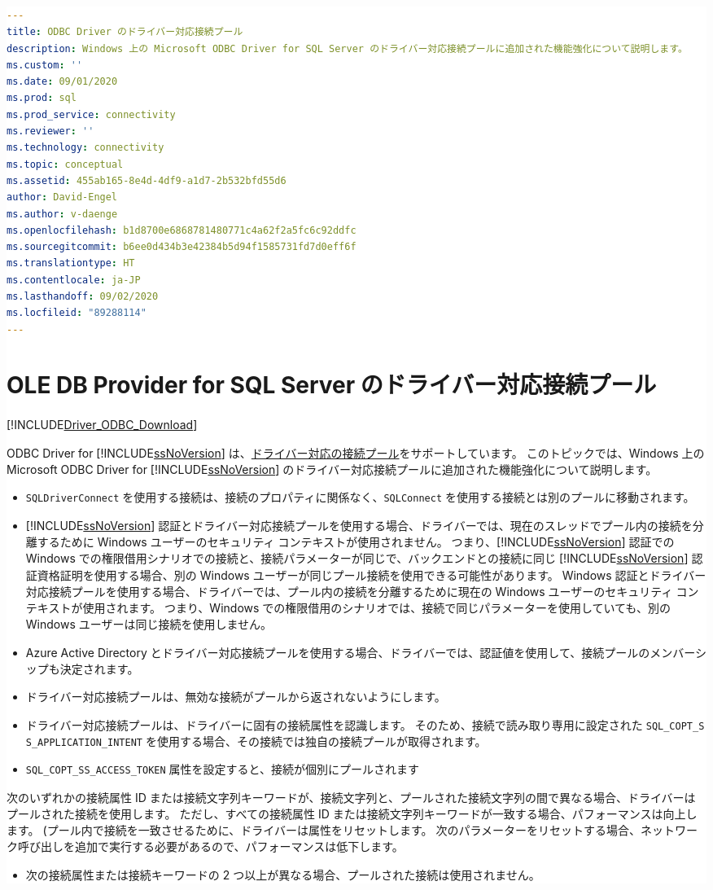```yaml
---
title: ODBC Driver のドライバー対応接続プール
description: Windows 上の Microsoft ODBC Driver for SQL Server のドライバー対応接続プールに追加された機能強化について説明します。
ms.custom: ''
ms.date: 09/01/2020
ms.prod: sql
ms.prod_service: connectivity
ms.reviewer: ''
ms.technology: connectivity
ms.topic: conceptual
ms.assetid: 455ab165-8e4d-4df9-a1d7-2b532bfd55d6
author: David-Engel
ms.author: v-daenge
ms.openlocfilehash: b1d8700e6868781480771c4a62f2a5fc6c92ddfc
ms.sourcegitcommit: b6ee0d434b3e42384b5d94f1585731fd7d0eff6f
ms.translationtype: HT
ms.contentlocale: ja-JP
ms.lasthandoff: 09/02/2020
ms.locfileid: "89288114"
---
```

# <a name="driver-aware-connection-pooling-in-the-odbc-driver-for-sql-server"></a>OLE DB Provider for SQL Server のドライバー対応接続プール
[!INCLUDE[Driver_ODBC_Download](../../../includes/driver_odbc_download.md)]

  ODBC Driver for [!INCLUDE[ssNoVersion](../../../includes/ssnoversion-md.md)] は、[ドライバー対応の接続プール](../../../odbc/reference/develop-app/driver-aware-connection-pooling.md)をサポートしています。 このトピックでは、Windows 上の Microsoft ODBC Driver for [!INCLUDE[ssNoVersion](../../../includes/ssnoversion-md.md)] のドライバー対応接続プールに追加された機能強化について説明します。  
  
-   `SQLDriverConnect` を使用する接続は、接続のプロパティに関係なく、`SQLConnect` を使用する接続とは別のプールに移動されます。
- [!INCLUDE[ssNoVersion](../../../includes/ssnoversion-md.md)] 認証とドライバー対応接続プールを使用する場合、ドライバーでは、現在のスレッドでプール内の接続を分離するために Windows ユーザーのセキュリティ コンテキストが使用されません。 つまり、[!INCLUDE[ssNoVersion](../../../includes/ssnoversion-md.md)] 認証での Windows での権限借用シナリオでの接続と、接続パラメーターが同じで、バックエンドとの接続に同じ [!INCLUDE[ssNoVersion](../../../includes/ssnoversion-md.md)] 認証資格証明を使用する場合、別の Windows ユーザーが同じプール接続を使用できる可能性があります。 Windows 認証とドライバー対応接続プールを使用する場合、ドライバーでは、プール内の接続を分離するために現在の Windows ユーザーのセキュリティ コンテキストが使用されます。 つまり、Windows での権限借用のシナリオでは、接続で同じパラメーターを使用していても、別の Windows ユーザーは同じ接続を使用しません。
- Azure Active Directory とドライバー対応接続プールを使用する場合、ドライバーでは、認証値を使用して、接続プールのメンバーシップも決定されます。
  
-   ドライバー対応接続プールは、無効な接続がプールから返されないようにします。  
  
-   ドライバー対応接続プールは、ドライバーに固有の接続属性を認識します。 そのため、接続で読み取り専用に設定された `SQL_COPT_SS_APPLICATION_INTENT` を使用する場合、その接続では独自の接続プールが取得されます。
-   `SQL_COPT_SS_ACCESS_TOKEN` 属性を設定すると、接続が個別にプールされます 
  
次のいずれかの接続属性 ID または接続文字列キーワードが、接続文字列と、プールされた接続文字列の間で異なる場合、ドライバーはプールされた接続を使用します。 ただし、すべての接続属性 ID または接続文字列キーワードが一致する場合、パフォーマンスは向上します。 (プール内で接続を一致させるために、ドライバーは属性をリセットします。 次のパラメーターをリセットする場合、ネットワーク呼び出しを追加で実行する必要があるので、パフォーマンスは低下します。  
  
-    次の接続属性または接続キーワードの 2 つ以上が異なる場合、プールされた接続は使用されません。  
  